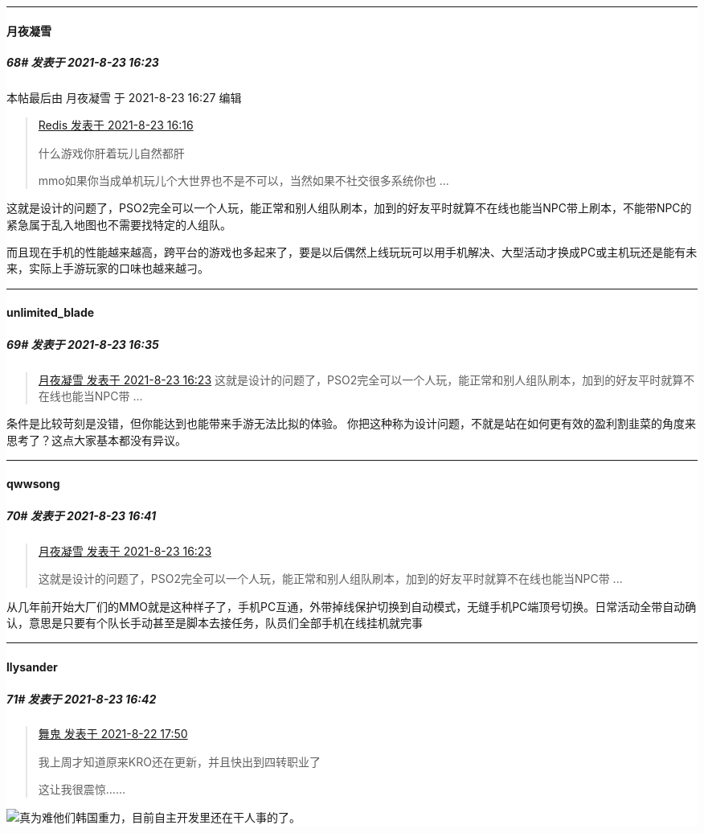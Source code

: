 
*****

####  月夜凝雪  
##### 68#       发表于 2021-8-23 16:23


 本帖最后由 月夜凝雪 于 2021-8-23 16:27 编辑 
<blockquote><a href="httphttps://bbs.saraba1st.com/2b/forum.php?mod=redirect&amp;goto=findpost&amp;pid=52477093&amp;ptid=2022007" target="_blank">Redis 发表于 2021-8-23 16:16</a>

什么游戏你肝着玩儿自然都肝


mmo如果你当成单机玩儿个大世界也不是不可以，当然如果不社交很多系统你也 ...</blockquote>
这就是设计的问题了，PSO2完全可以一个人玩，能正常和别人组队刷本，加到的好友平时就算不在线也能当NPC带上刷本，不能带NPC的紧急属于乱入地图也不需要找特定的人组队。

而且现在手机的性能越来越高，跨平台的游戏也多起来了，要是以后偶然上线玩玩可以用手机解决、大型活动才换成PC或主机玩还是能有未来，实际上手游玩家的口味也越来越刁。


*****

####  unlimited_blade  
##### 69#       发表于 2021-8-23 16:35


<blockquote><a href="httphttps://bbs.saraba1st.com/2b/forum.php?mod=redirect&amp;goto=findpost&amp;pid=52477181&amp;ptid=2022007" target="_blank">月夜凝雪 发表于 2021-8-23 16:23</a>
这就是设计的问题了，PSO2完全可以一个人玩，能正常和别人组队刷本，加到的好友平时就算不在线也能当NPC带 ...</blockquote>
条件是比较苛刻是没错，但你能达到也能带来手游无法比拟的体验。
你把这种称为设计问题，不就是站在如何更有效的盈利割韭菜的角度来思考了？这点大家基本都没有异议。


*****

####  qwwsong  
##### 70#       发表于 2021-8-23 16:41


<blockquote><a href="httphttps://bbs.saraba1st.com/2b/forum.php?mod=redirect&amp;goto=findpost&amp;pid=52477181&amp;ptid=2022007" target="_blank">月夜凝雪 发表于 2021-8-23 16:23</a>

这就是设计的问题了，PSO2完全可以一个人玩，能正常和别人组队刷本，加到的好友平时就算不在线也能当NPC带 ...</blockquote>
从几年前开始大厂们的MMO就是这种样子了，手机PC互通，外带掉线保护切换到自动模式，无缝手机PC端顶号切换。日常活动全带自动确认，意思是只要有个队长手动甚至是脚本去接任务，队员们全部手机在线挂机就完事


*****

####  llysander  
##### 71#       发表于 2021-8-23 16:42


<blockquote><a href="httphttps://bbs.saraba1st.com/2b/forum.php?mod=redirect&amp;goto=findpost&amp;pid=52465686&amp;ptid=2022007" target="_blank">舞鬼 发表于 2021-8-22 17:50</a>

我上周才知道原来KRO还在更新，并且快出到四转职业了

这让我很震惊……</blockquote>
<img src="https://static.saraba1st.com/image/smiley/face2017/043.png" referrerpolicy="no-referrer">真为难他们韩国重力，目前自主开发里还在干人事的了。
